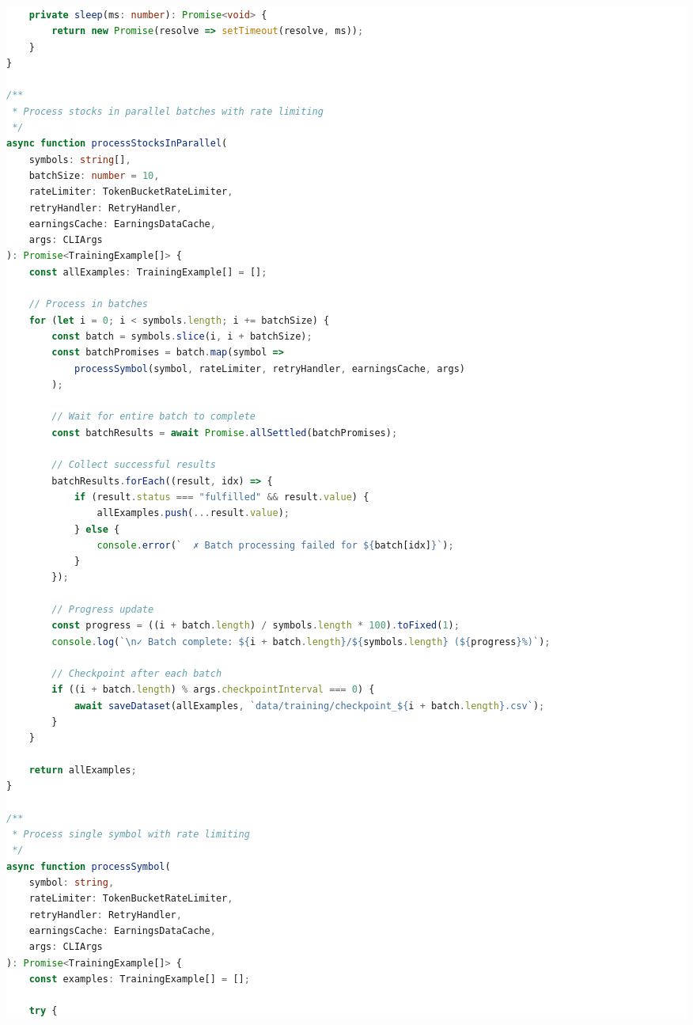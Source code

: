 ```typescript
    private sleep(ms: number): Promise<void> {
        return new Promise(resolve => setTimeout(resolve, ms));
    }
}

/**
 * Process stocks in parallel batches with rate limiting
 */
async function processStocksInParallel(
    symbols: string[],
    batchSize: number = 10,
    rateLimiter: TokenBucketRateLimiter,
    retryHandler: RetryHandler,
    earningsCache: EarningsDataCache,
    args: CLIArgs
): Promise<TrainingExample[]> {
    const allExamples: TrainingExample[] = [];

    // Process in batches
    for (let i = 0; i < symbols.length; i += batchSize) {
        const batch = symbols.slice(i, i + batchSize);
        const batchPromises = batch.map(symbol =>
            processSymbol(symbol, rateLimiter, retryHandler, earningsCache, args)
        );

        // Wait for entire batch to complete
        const batchResults = await Promise.allSettled(batchPromises);

        // Collect successful results
        batchResults.forEach((result, idx) => {
            if (result.status === "fulfilled" && result.value) {
                allExamples.push(...result.value);
            } else {
                console.error(`  ✗ Batch processing failed for ${batch[idx]}`);
            }
        });

        // Progress update
        const progress = ((i + batch.length) / symbols.length * 100).toFixed(1);
        console.log(`\n✓ Batch complete: ${i + batch.length}/${symbols.length} (${progress}%)`);

        // Checkpoint after each batch
        if ((i + batch.length) % args.checkpointInterval === 0) {
            await saveDataset(allExamples, `data/training/checkpoint_${i + batch.length}.csv`);
        }
    }

    return allExamples;
}

/**
 * Process single symbol with rate limiting
 */
async function processSymbol(
    symbol: string,
    rateLimiter: TokenBucketRateLimiter,
    retryHandler: RetryHandler,
    earningsCache: EarningsDataCache,
    args: CLIArgs
): Promise<TrainingExample[]> {
    const examples: TrainingExample[] = [];

    try {
```